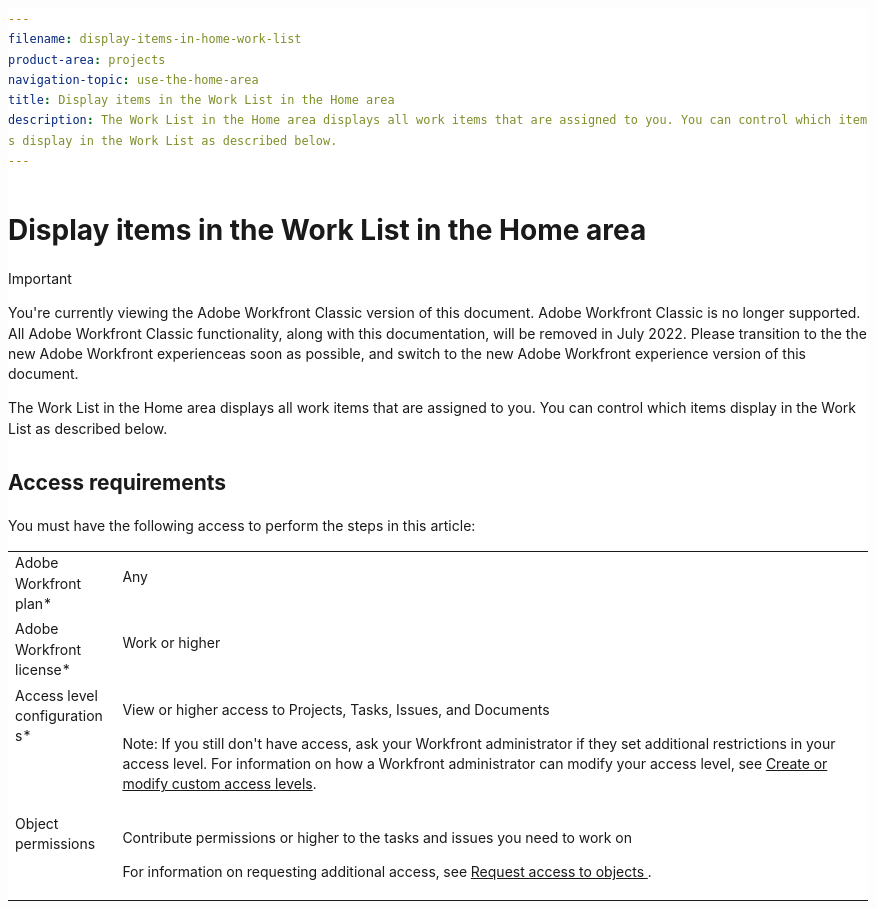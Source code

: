 ```yaml
---
filename: display-items-in-home-work-list
product-area: projects
navigation-topic: use-the-home-area
title: Display items in the Work List in the Home area
description: The Work List in the Home area displays all work items that are assigned to you. You can control which items display in the Work List as described below.
---
```


# Display items in the Work List in the Home area

>[!IMPORTANT]
>
>You're currently viewing the Adobe Workfront Classic version of this document. Adobe Workfront Classic is no longer supported. All Adobe Workfront Classic functionality, along with this documentation, will be removed in July 2022. Please transition to the the new Adobe Workfront experienceas soon as possible, and switch to the new Adobe Workfront experience version of this document.

The Work List in the Home area displays all work items that are assigned to you. You can control which items display in the Work List as described below.

## Access requirements

You must have the following access to perform the steps in this article:

<table cellspacing="0"> 
 <col> 
 </col> 
 <col> 
 </col> 
 <tbody> 
  <tr> 
   <td role="rowheader">Adobe Workfront plan*</td> 
   <td> <p>Any</p> </td> 
  </tr> 
  <tr> 
   <td role="rowheader">Adobe Workfront license*</td> 
   <td> <p>Work or higher</p> </td> 
  </tr> 
  <tr> 
   <td role="rowheader">Access level configurations*</td> 
   <td> <p>View or higher access to Projects,&nbsp;Tasks, Issues, and Documents</p> <p>Note: If you still don't have access, ask your Workfront administrator if they set additional restrictions in your access level. For information on how a Workfront administrator can modify your access level, see <a href="../../../administration-and-setup/add-users/configure-and-grant-access/create-modify-access-levels.md" class="MCXref xref">Create or modify custom access levels</a>.</p> </td> 
  </tr> 
  <tr> 
   <td role="rowheader">Object permissions</td> 
   <td> <p>Contribute permissions or higher to the tasks and issues you need to work on</p> <p>For information on requesting additional access, see <a href="../../../workfront-basics/grant-and-request-access-to-objects/request-access.md" class="MCXref xref">Request access to objects </a>.</p> </td> 
  </tr> 
 </tbody> 
</table>
